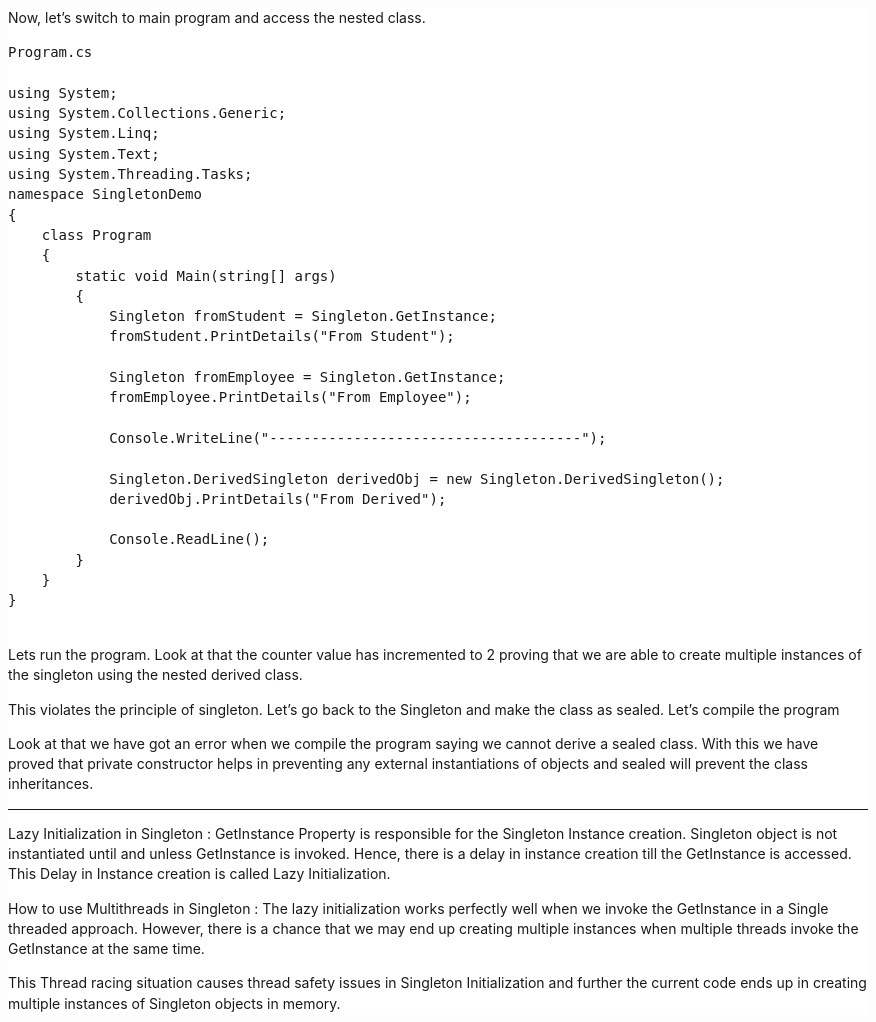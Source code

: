 Now, let’s switch to main program and access the nested class.
<pre>
Program.cs

using System;
using System.Collections.Generic;
using System.Linq;
using System.Text;
using System.Threading.Tasks;
namespace SingletonDemo
{
    class Program
    {
        static void Main(string[] args)
        {
            Singleton fromStudent = Singleton.GetInstance;
            fromStudent.PrintDetails("From Student");
            
            Singleton fromEmployee = Singleton.GetInstance;
            fromEmployee.PrintDetails("From Employee");

            Console.WriteLine("-------------------------------------");
            
            Singleton.DerivedSingleton derivedObj = new Singleton.DerivedSingleton();
            derivedObj.PrintDetails("From Derived");
           
            Console.ReadLine();
        }
    }
}
 </pre>
Lets run the program. Look at that the counter value has incremented to 2 proving that we are able to create multiple instances of the singleton using the nested derived class.
 
This violates the principle of singleton.  Let’s go back to the Singleton and make the class as sealed. Let’s compile the program
 
Look at that we have got an error when we compile the program saying we cannot derive a sealed class. With this we have proved that private constructor helps in preventing any external instantiations of objects and sealed will prevent the class inheritances.



---------------------------------------------------------

Lazy Initialization in Singleton : GetInstance Property is responsible for the Singleton Instance creation. Singleton object is not instantiated until and unless GetInstance is invoked. Hence, there is a delay in instance creation till the GetInstance is accessed.
This Delay in Instance creation is called Lazy Initialization. 

How to use Multithreads in Singleton : The lazy initialization works perfectly well when we invoke the GetInstance in a Single threaded approach. However, there is a chance that we may end up creating multiple instances when multiple threads invoke the GetInstance at the same time.

This Thread racing situation causes thread safety issues in Singleton Initialization and further the current code ends up in creating multiple instances of Singleton objects in memory.
